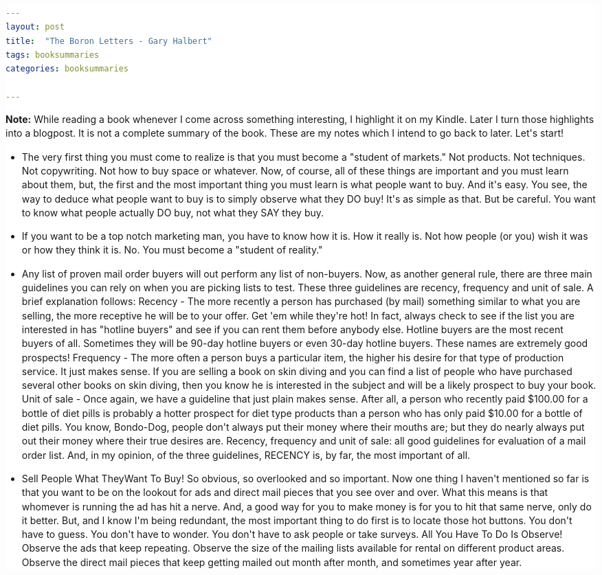 ```yaml
---
layout: post
title:  "The Boron Letters - Gary Halbert"
tags: booksummaries
categories: booksummaries

---
```


**Note:** While reading a book whenever I come across something interesting, I highlight it on my Kindle. Later I turn those highlights into a blogpost. It is not a complete summary of the book. These are my notes which I intend to go back to later. Let's start!

- The very first thing you must come to realize is that you must become a "student of markets." Not products. Not techniques. Not copywriting. Not how to buy space or whatever. Now, of course, all of these things are important and you must learn about them, but, the first and the most important thing you must learn is what people want to buy.
And it's easy. You see, the way to deduce what people want to buy is to simply observe what they DO buy!
It's as simple as that. But be careful. You want to know what people actually DO buy, not what they SAY they buy.

- If you want to be a top notch marketing man, you have to know how it is. How it really is. Not how people (or you) wish it was or how they think it is. No. You must become a "student of reality."

- Any list of proven mail order buyers will out perform any list of non-buyers.
Now, as another general rule, there are three main guidelines you can rely on when you are picking lists to test.
These three guidelines are recency, frequency and unit of sale. A brief explanation follows:
Recency - The more recently a person has purchased (by mail) something similar to what you are selling, the more receptive he will be to your offer. Get 'em while they're hot! In fact, always check to see if the list you are interested in has "hotline buyers" and see if you can rent them before anybody else. Hotline buyers are the most recent buyers of all. Sometimes they will be 90-day hotline buyers or even 30-day hotline buyers. These names are extremely good prospects!
Frequency - The more often a person buys a particular item, the higher his desire for that type of production service. It just makes sense. If you are selling a book on skin diving and you can find a list of people who have purchased several other books on skin diving, then you know he is interested in the subject and will be a likely prospect to buy your book.
Unit of sale - Once again, we have a guideline that just plain makes sense. After all, a person who recently paid $100.00 for a bottle of diet pills is probably a hotter prospect for diet type products than a person who has only paid $10.00 for a bottle of diet pills.
You know, Bondo-Dog, people don't always put their money where their mouths are; but they do nearly always put out their money where their true desires are.
Recency, frequency and unit of sale: all good guidelines for evaluation of a mail order list. And, in my opinion, of the three guidelines, RECENCY is, by far, the most important of all.

- Sell People What TheyWant To Buy!
So obvious, so overlooked and so important.
Now one thing I haven't mentioned so far is that you want to be on the lookout for ads and direct mail pieces that you see over and over. What this means is that whomever is running the ad has hit a nerve.
And, a good way for you to make money is for you to hit that same nerve, only do it better.
But, and I know I'm being redundant, the most important thing to do first is to locate those hot buttons. You don't have to guess. You don't have to wonder. You don't have to ask people or take surveys.
All You Have To Do Is Observe!
Observe the ads that keep repeating. Observe the size of the mailing lists available for rental on different product areas.
Observe the direct mail pieces that keep getting mailed out month after month, and sometimes year after year.
